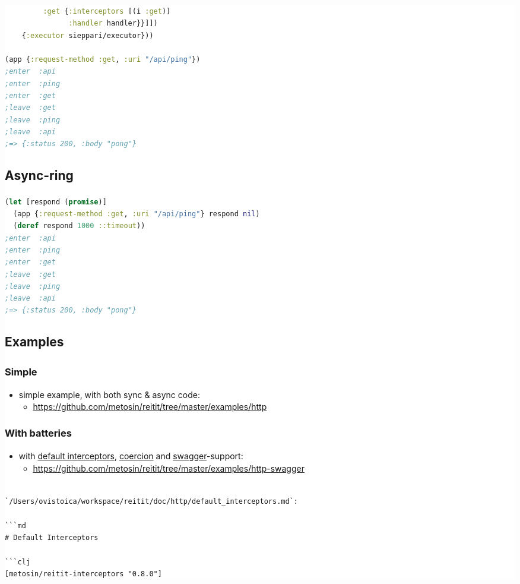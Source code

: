 ```clj
         :get {:interceptors [(i :get)]
               :handler handler}}]])
    {:executor sieppari/executor}))

(app {:request-method :get, :uri "/api/ping"})
;enter  :api
;enter  :ping
;enter  :get
;leave  :get
;leave  :ping
;leave  :api
;=> {:status 200, :body "pong"}
```

## Async-ring

```clj
(let [respond (promise)]
  (app {:request-method :get, :uri "/api/ping"} respond nil)
  (deref respond 1000 ::timeout))
;enter  :api
;enter  :ping
;enter  :get
;leave  :get
;leave  :ping
;leave  :api
;=> {:status 200, :body "pong"}
```

## Examples

### Simple

* simple example, with both sync & async code:
  * https://github.com/metosin/reitit/tree/master/examples/http

### With batteries

* with [default interceptors](default_interceptors.md), [coercion](../coercion/coercion.md) and [swagger](../ring/swagger.md)-support:
  * https://github.com/metosin/reitit/tree/master/examples/http-swagger

```

`/Users/ovistoica/workspace/reitit/doc/http/default_interceptors.md`:

```md
# Default Interceptors

```clj
[metosin/reitit-interceptors "0.8.0"]
```
